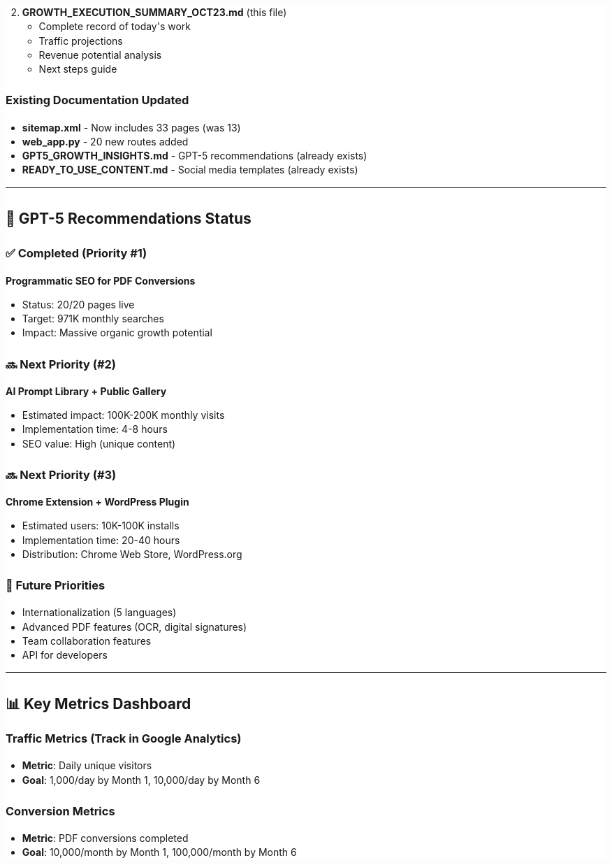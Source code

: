 2. **GROWTH_EXECUTION_SUMMARY_OCT23.md** (this file)
   - Complete record of today's work
   - Traffic projections
   - Revenue potential analysis
   - Next steps guide

### Existing Documentation Updated
- **sitemap.xml** - Now includes 33 pages (was 13)
- **web_app.py** - 20 new routes added
- **GPT5_GROWTH_INSIGHTS.md** - GPT-5 recommendations (already exists)
- **READY_TO_USE_CONTENT.md** - Social media templates (already exists)

---

## 🎯 GPT-5 Recommendations Status

### ✅ Completed (Priority #1)
**Programmatic SEO for PDF Conversions**
- Status: 20/20 pages live
- Target: 971K monthly searches
- Impact: Massive organic growth potential

### 🔜 Next Priority (#2)
**AI Prompt Library + Public Gallery**
- Estimated impact: 100K-200K monthly visits
- Implementation time: 4-8 hours
- SEO value: High (unique content)

### 🔜 Next Priority (#3)
**Chrome Extension + WordPress Plugin**
- Estimated users: 10K-100K installs
- Implementation time: 20-40 hours
- Distribution: Chrome Web Store, WordPress.org

### 📅 Future Priorities
- Internationalization (5 languages)
- Advanced PDF features (OCR, digital signatures)
- Team collaboration features
- API for developers

---

## 📊 Key Metrics Dashboard

### Traffic Metrics (Track in Google Analytics)
- **Metric**: Daily unique visitors
- **Goal**: 1,000/day by Month 1, 10,000/day by Month 6

### Conversion Metrics
- **Metric**: PDF conversions completed
- **Goal**: 10,000/month by Month 1, 100,000/month by Month 6
